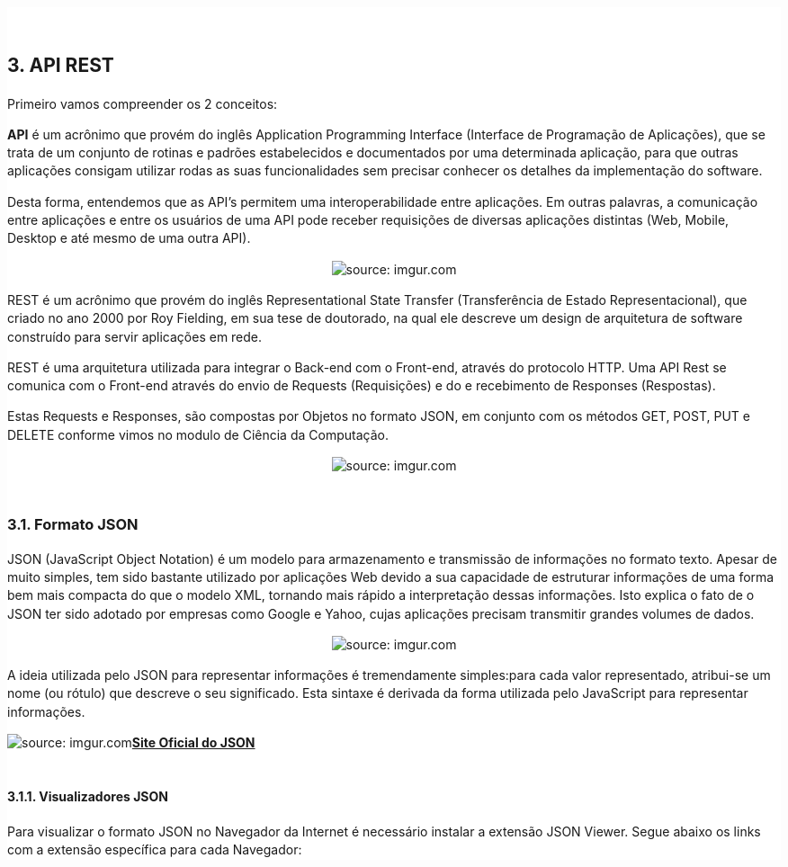 <br />

<h2>3. API REST</h2>



Primeiro vamos compreender os 2 conceitos:

**API** é um acrônimo que provém do inglês Application Programming Interface (Interface de Programação de Aplicações), que se trata de um conjunto de rotinas e padrões estabelecidos e documentados por uma determinada aplicação, para que outras aplicações consigam utilizar rodas as suas funcionalidades sem precisar conhecer os detalhes da implementação do software.

Desta forma, entendemos que as API’s permitem uma interoperabilidade entre aplicações. Em outras palavras, a comunicação entre aplicações e entre os usuários de uma API pode receber requisições de diversas aplicações distintas (Web, Mobile, Desktop e até mesmo de uma outra API).

 <div align="center"><img src="https://i.imgur.com/ziDY9li.jpg" title="source: imgur.com"/></div>

REST é um acrônimo que provém do inglês Representational State Transfer (Transferência de Estado Representacional), que criado no ano 2000 por Roy Fielding, em sua tese de doutorado, na qual ele descreve um design de arquitetura de software construído para servir aplicações em rede.

REST é uma arquitetura utilizada para integrar o Back-end com o Front-end, através do protocolo HTTP. Uma API Rest se comunica com o Front-end através do envio de Requests (Requisições) e do e recebimento de Responses (Respostas). 

Estas Requests e Responses, são compostas por Objetos no formato JSON, em conjunto com os métodos GET, POST, PUT e DELETE conforme vimos no modulo de Ciência da Computação.

 <div align="center"><img src="https://i.imgur.com/vU6ZtOl.png" title="source: imgur.com" /></div>

<br />

<h3>3.1. Formato JSON</h3>

JSON (JavaScript Object Notation) é um modelo para armazenamento e transmissão de informações no formato texto. Apesar de muito simples, tem sido bastante utilizado por aplicações Web devido a sua capacidade de estruturar informações de uma forma bem mais compacta do que o modelo XML, tornando mais rápido a interpretação dessas informações. Isto explica o fato de o JSON ter sido adotado por empresas como Google e Yahoo, cujas aplicações precisam transmitir grandes volumes de dados.

<div align="center"><img src="https://i.imgur.com/kU80EJk.png" title="source: imgur.com" width="75%"/></div>

 A ideia utilizada pelo JSON para representar informações é tremendamente simples:para cada valor representado, atribui-se um nome (ou rótulo) que descreve o seu significado. Esta sintaxe é derivada da forma utilizada pelo JavaScript para representar informações.

<div align="left"><img src="https://i.imgur.com/14IR5P4.png" title="source: imgur.com" width="25px"/><a href="https://www.json.org/json-pt.html" target="_blank"><b>Site Oficial do JSON</b></a></div>

<br />

<h4>3.1.1. Visualizadores JSON</h4>



Para visualizar o formato JSON no Navegador da Internet é necessário instalar a extensão JSON Viewer. Segue abaixo os links com a extensão específica para cada Navegador:

